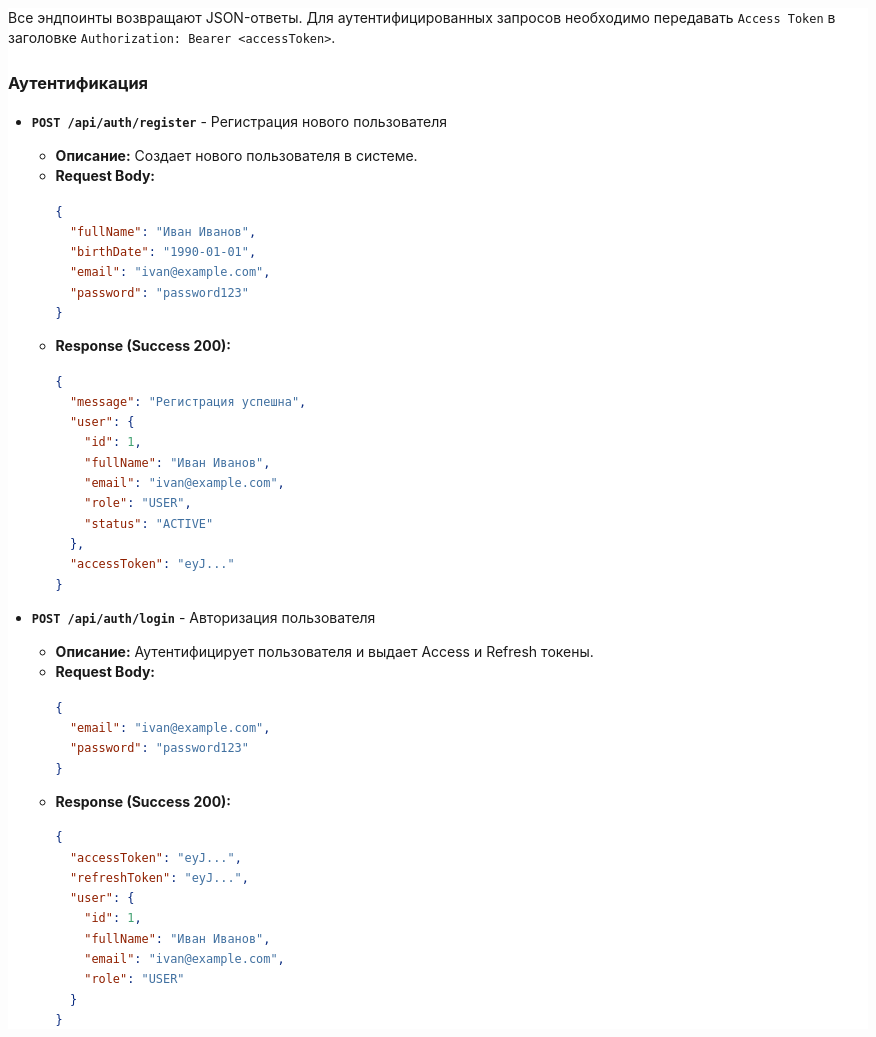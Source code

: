 Все эндпоинты возвращают JSON-ответы. Для аутентифицированных запросов необходимо передавать `Access Token` в заголовке `Authorization: Bearer <accessToken>`.

### Аутентификация

-   **`POST /api/auth/register`** - Регистрация нового пользователя
    -   **Описание:** Создает нового пользователя в системе.
    -   **Request Body:**
        ```json
        {
          "fullName": "Иван Иванов",
          "birthDate": "1990-01-01",
          "email": "ivan@example.com",
          "password": "password123"
        }
        ```
    -   **Response (Success 200):**
        ```json
        {
          "message": "Регистрация успешна",
          "user": {
            "id": 1,
            "fullName": "Иван Иванов",
            "email": "ivan@example.com",
            "role": "USER",
            "status": "ACTIVE"
          },
          "accessToken": "eyJ..."
        }
        ```

-   **`POST /api/auth/login`** - Авторизация пользователя
    -   **Описание:** Аутентифицирует пользователя и выдает Access и Refresh токены.
    -   **Request Body:**
        ```json
        {
          "email": "ivan@example.com",
          "password": "password123"
        }
        ```
    -   **Response (Success 200):**
        ```json
        {
          "accessToken": "eyJ...",
          "refreshToken": "eyJ...",
          "user": {
            "id": 1,
            "fullName": "Иван Иванов",
            "email": "ivan@example.com",
            "role": "USER"
          }
        }
        ```
